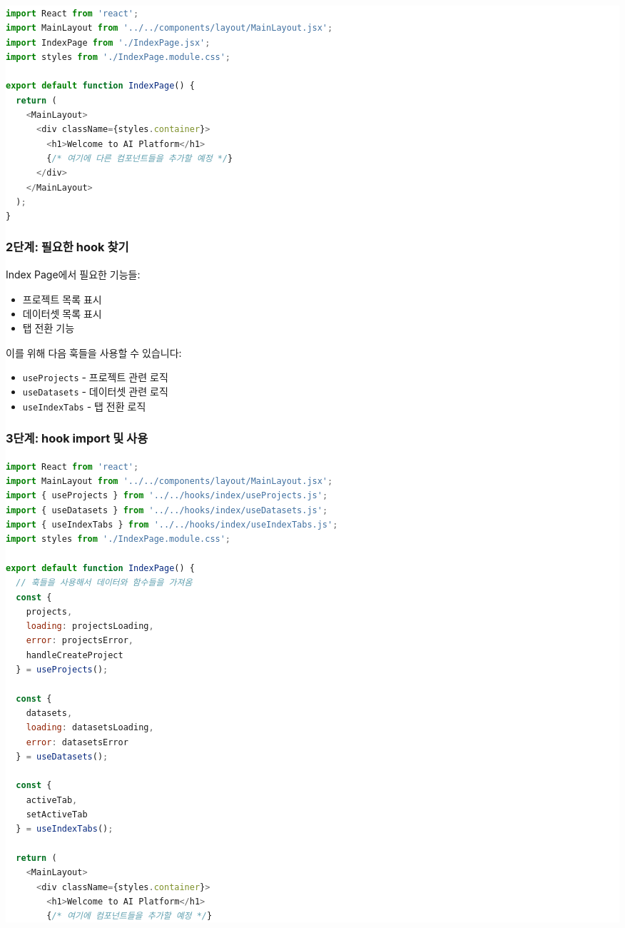 ```javascript
import React from 'react';
import MainLayout from '../../components/layout/MainLayout.jsx';
import IndexPage from './IndexPage.jsx';
import styles from './IndexPage.module.css';

export default function IndexPage() {
  return (
    <MainLayout>
      <div className={styles.container}>
        <h1>Welcome to AI Platform</h1>
        {/* 여기에 다른 컴포넌트들을 추가할 예정 */}
      </div>
    </MainLayout>
  );
}
```

### 2단계: 필요한 hook 찾기

Index Page에서 필요한 기능들:
- 프로젝트 목록 표시
- 데이터셋 목록 표시
- 탭 전환 기능

이를 위해 다음 훅들을 사용할 수 있습니다:
- `useProjects` - 프로젝트 관련 로직
- `useDatasets` - 데이터셋 관련 로직
- `useIndexTabs` - 탭 전환 로직

### 3단계: hook import 및 사용

```javascript
import React from 'react';
import MainLayout from '../../components/layout/MainLayout.jsx';
import { useProjects } from '../../hooks/index/useProjects.js';
import { useDatasets } from '../../hooks/index/useDatasets.js';
import { useIndexTabs } from '../../hooks/index/useIndexTabs.js';
import styles from './IndexPage.module.css';

export default function IndexPage() {
  // 훅들을 사용해서 데이터와 함수들을 가져옴
  const { 
    projects, 
    loading: projectsLoading, 
    error: projectsError,
    handleCreateProject 
  } = useProjects();

  const { 
    datasets, 
    loading: datasetsLoading, 
    error: datasetsError 
  } = useDatasets();

  const { 
    activeTab, 
    setActiveTab 
  } = useIndexTabs();

  return (
    <MainLayout>
      <div className={styles.container}>
        <h1>Welcome to AI Platform</h1>
        {/* 여기에 컴포넌트들을 추가할 예정 */}
```